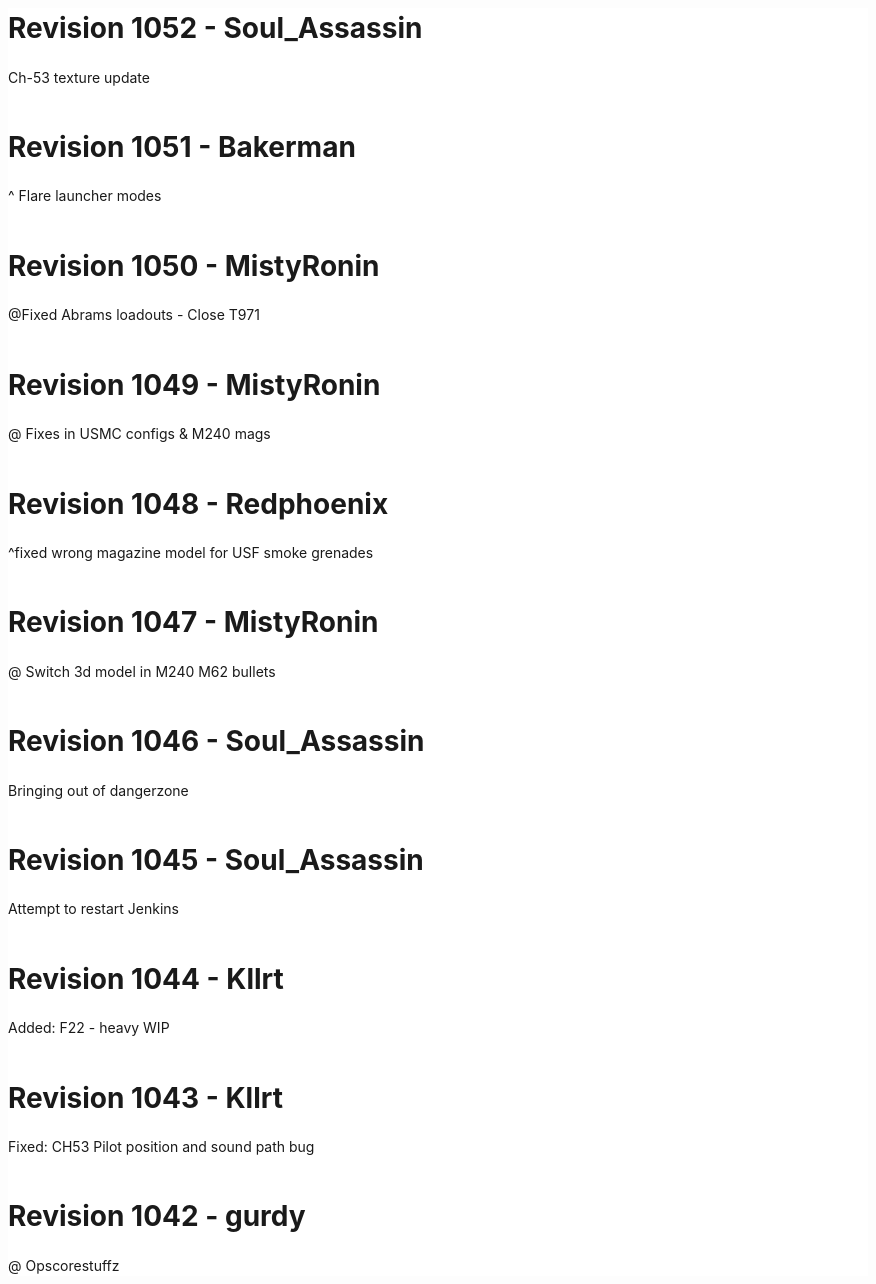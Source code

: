 # Revision 1052 - Soul_Assassin

Ch-53 texture update

# Revision 1051 - Bakerman

^ Flare launcher modes

# Revision 1050 - MistyRonin

@Fixed Abrams loadouts - Close T971

# Revision 1049 - MistyRonin

@ Fixes in USMC configs & M240 mags

# Revision 1048 - Redphoenix

^fixed wrong magazine model for USF smoke grenades

# Revision 1047 - MistyRonin

@ Switch 3d model in M240 M62 bullets

# Revision 1046 - Soul_Assassin

Bringing out of dangerzone

# Revision 1045 - Soul_Assassin

Attempt to restart Jenkins

# Revision 1044 - Kllrt

Added: F22 - heavy WIP

# Revision 1043 - Kllrt

Fixed: CH53 Pilot position and sound path bug

# Revision 1042 - gurdy

@ Opscorestuffz
